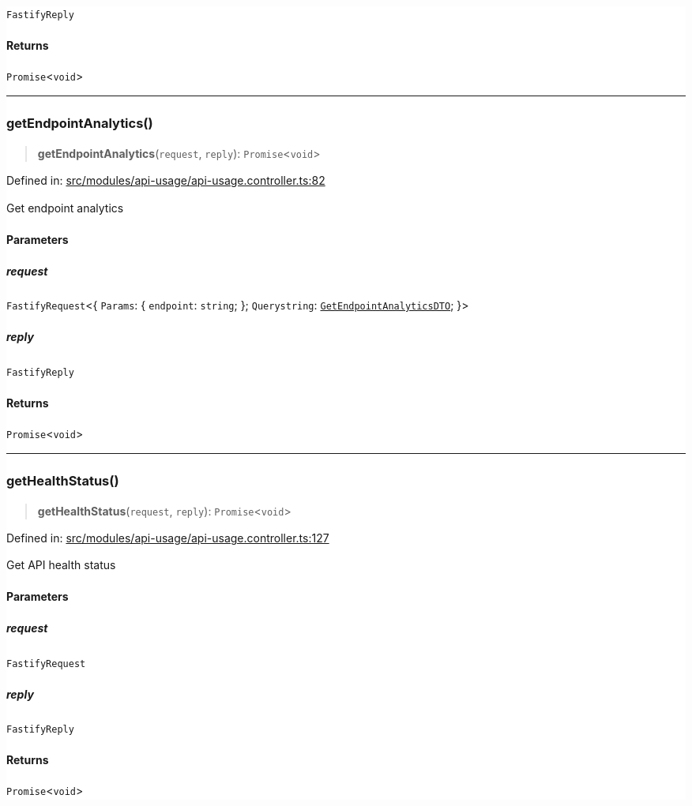 `FastifyReply`

#### Returns

`Promise`\<`void`\>

***

### getEndpointAnalytics()

> **getEndpointAnalytics**(`request`, `reply`): `Promise`\<`void`\>

Defined in: [src/modules/api-usage/api-usage.controller.ts:82](https://github.com/maemreyo/saas-4cus-nodejs/blob/2a5b3f3aa11335dfa561e80e1feabb8e6084261e/src/modules/api-usage/api-usage.controller.ts#L82)

Get endpoint analytics

#### Parameters

##### request

`FastifyRequest`\<\{ `Params`: \{ `endpoint`: `string`; \}; `Querystring`: [`GetEndpointAnalyticsDTO`](../../api-usage.dto/classes/GetEndpointAnalyticsDTO.md); \}\>

##### reply

`FastifyReply`

#### Returns

`Promise`\<`void`\>

***

### getHealthStatus()

> **getHealthStatus**(`request`, `reply`): `Promise`\<`void`\>

Defined in: [src/modules/api-usage/api-usage.controller.ts:127](https://github.com/maemreyo/saas-4cus-nodejs/blob/2a5b3f3aa11335dfa561e80e1feabb8e6084261e/src/modules/api-usage/api-usage.controller.ts#L127)

Get API health status

#### Parameters

##### request

`FastifyRequest`

##### reply

`FastifyReply`

#### Returns

`Promise`\<`void`\>
